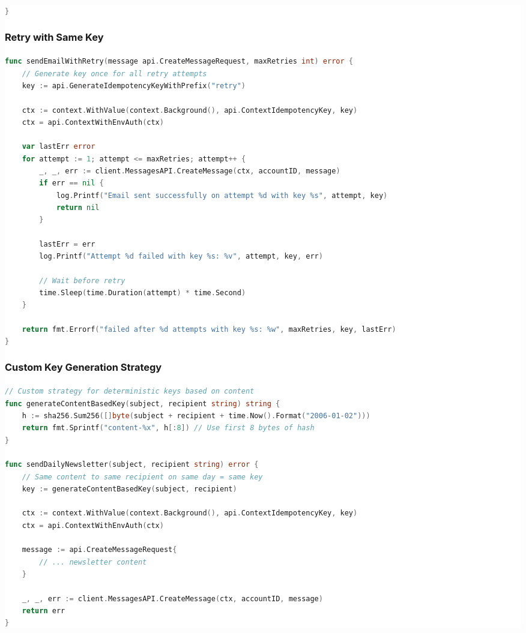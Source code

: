 ```go
}
```

### Retry with Same Key

```go
func sendEmailWithRetry(message api.CreateMessageRequest, maxRetries int) error {
    // Generate key once for all retry attempts
    key := api.GenerateIdempotencyKeyWithPrefix("retry")
    
    ctx := context.WithValue(context.Background(), api.ContextIdempotencyKey, key)
    ctx = api.ContextWithEnvAuth(ctx)
    
    var lastErr error
    for attempt := 1; attempt <= maxRetries; attempt++ {
        _, _, err := client.MessagesAPI.CreateMessage(ctx, accountID, message)
        if err == nil {
            log.Printf("Email sent successfully on attempt %d with key %s", attempt, key)
            return nil
        }
        
        lastErr = err
        log.Printf("Attempt %d failed with key %s: %v", attempt, key, err)
        
        // Wait before retry
        time.Sleep(time.Duration(attempt) * time.Second)
    }
    
    return fmt.Errorf("failed after %d attempts with key %s: %w", maxRetries, key, lastErr)
}
```

### Custom Key Generation Strategy

```go
// Custom strategy for deterministic keys based on content
func generateContentBasedKey(subject, recipient string) string {
    h := sha256.Sum256([]byte(subject + recipient + time.Now().Format("2006-01-02")))
    return fmt.Sprintf("content-%x", h[:8]) // Use first 8 bytes of hash
}

func sendDailyNewsletter(subject, recipient string) error {
    // Same content to same recipient on same day = same key
    key := generateContentBasedKey(subject, recipient)
    
    ctx := context.WithValue(context.Background(), api.ContextIdempotencyKey, key)
    ctx = api.ContextWithEnvAuth(ctx)
    
    message := api.CreateMessageRequest{
        // ... newsletter content
    }
    
    _, _, err := client.MessagesAPI.CreateMessage(ctx, accountID, message)
    return err
}
```

